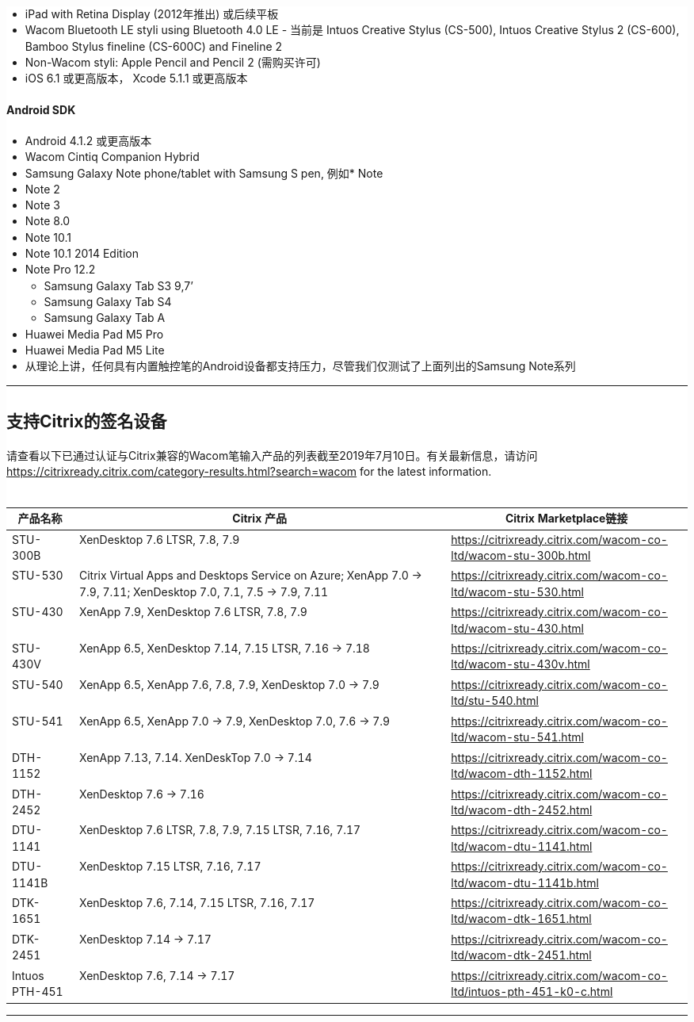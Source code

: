 * iPad with Retina Display (2012年推出) 或后续平板
* Wacom Bluetooth LE styli using Bluetooth 4.0 LE - 当前是 Intuos Creative Stylus (CS-500), Intuos Creative Stylus 2 (CS-600), Bamboo Stylus fineline (CS-600C) and Fineline 2
* Non-Wacom styli: Apple Pencil and Pencil 2 (需购买许可)
* iOS 6.1 或更高版本， Xcode 5.1.1 或更高版本

#### Android SDK

* Android 4.1.2 或更高版本
* Wacom Cintiq Companion Hybrid
* Samsung Galaxy Note phone/tablet with Samsung S pen, 例如* Note
* Note 2
* Note 3
* Note 8.0
* Note 10.1
* Note 10.1 2014 Edition
* Note Pro 12.2
    * Samsung Galaxy Tab S3 9,7’
    * Samsung Galaxy Tab S4
    * Samsung Galaxy Tab A
* Huawei Media Pad M5 Pro
* Huawei Media Pad M5 Lite
* 从理论上讲，任何具有内置触控笔的Android设备都支持压力，尽管我们仅测试了上面列出的Samsung Note系列

---
## 支持Citrix的签名设备

请查看以下已通过认证与Citrix兼容的Wacom笔输入产品的列表截至2019年7月10日。有关最新信息，请访问
 https://citrixready.citrix.com/category-results.html?search=wacom for the latest information.  
&nbsp;  

| 产品名称    | Citrix 产品                                                                                                    | Citrix Marketplace链接                                           |
|-----------------|-------------------------------------------------------------------------------------------------------------------|-------------------------------------------------------------------|
| STU-300B        | XenDesktop 7.6 LTSR, 7.8, 7.9                                                                                     | https://citrixready.citrix.com/wacom-co-ltd/wacom-stu-300b.html   |
| STU-530         | Citrix Virtual Apps and Desktops Service on Azure; XenApp 7.0 -> 7.9, 7.11; XenDesktop 7.0, 7.1, 7.5 -> 7.9, 7.11 | https://citrixready.citrix.com/wacom-co-ltd/wacom-stu-530.html    |
| STU-430         | XenApp 7.9, XenDesktop 7.6 LTSR, 7.8, 7.9                                                                         | https://citrixready.citrix.com/wacom-co-ltd/wacom-stu-430.html |
| STU-430V        | XenApp 6.5, XenDesktop 7.14, 7.15 LTSR, 7.16 → 7.18                                                               | https://citrixready.citrix.com/wacom-co-ltd/wacom-stu-430v.html |
| STU-540         | XenApp 6.5, XenApp 7.6, 7.8, 7.9, XenDesktop 7.0 -> 7.9                                                           | https://citrixready.citrix.com/wacom-co-ltd/stu-540.html |
| STU-541         | XenApp 6.5, XenApp 7.0 -> 7.9, XenDesktop 7.0, 7.6 → 7.9                                                          | https://citrixready.citrix.com/wacom-co-ltd/wacom-stu-541.html |
| DTH-1152        | XenApp 7.13, 7.14. XenDeskTop 7.0 -> 7.14                                                                         | https://citrixready.citrix.com/wacom-co-ltd/wacom-dth-1152.html |
| DTH-2452        | XenDesktop 7.6 → 7.16                                                                                             | https://citrixready.citrix.com/wacom-co-ltd/wacom-dth-2452.html |
| DTU-1141        | XenDesktop 7.6 LTSR, 7.8, 7.9, 7.15 LTSR, 7.16, 7.17                                                              | https://citrixready.citrix.com/wacom-co-ltd/wacom-dtu-1141.html |
| DTU-1141B       | XenDesktop 7.15 LTSR, 7.16, 7.17                                                                                  | https://citrixready.citrix.com/wacom-co-ltd/wacom-dtu-1141b.html |
| DTK-1651        | XenDesktop 7.6, 7.14, 7.15 LTSR, 7.16, 7.17                                                                       | https://citrixready.citrix.com/wacom-co-ltd/wacom-dtk-1651.html |
| DTK-2451        | XenDesktop 7.14 → 7.17                                                                                            | https://citrixready.citrix.com/wacom-co-ltd/wacom-dtk-2451.html  |
| Intuos PTH-451  | XenDesktop 7.6, 7.14 → 7.17                                                                                       | https://citrixready.citrix.com/wacom-co-ltd/intuos-pth-451-k0-c.html |

---